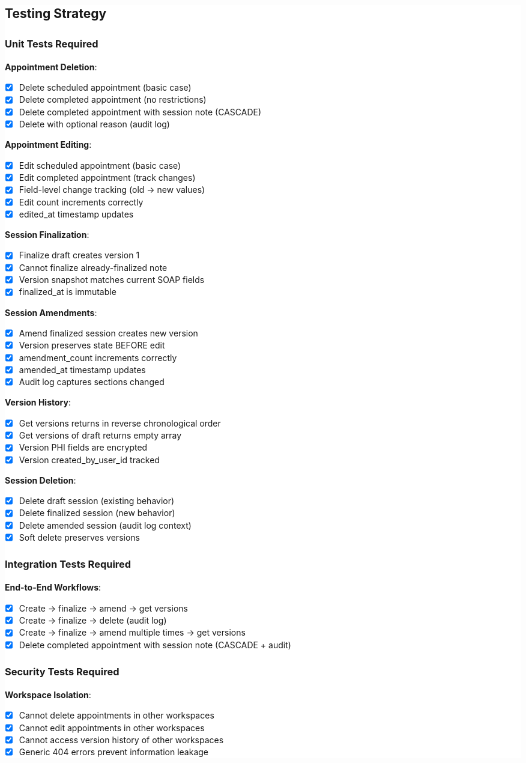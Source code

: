 ## Testing Strategy

### Unit Tests Required

**Appointment Deletion**:
- [x] Delete scheduled appointment (basic case)
- [x] Delete completed appointment (no restrictions)
- [x] Delete completed appointment with session note (CASCADE)
- [x] Delete with optional reason (audit log)

**Appointment Editing**:
- [x] Edit scheduled appointment (basic case)
- [x] Edit completed appointment (track changes)
- [x] Field-level change tracking (old → new values)
- [x] Edit count increments correctly
- [x] edited_at timestamp updates

**Session Finalization**:
- [x] Finalize draft creates version 1
- [x] Cannot finalize already-finalized note
- [x] Version snapshot matches current SOAP fields
- [x] finalized_at is immutable

**Session Amendments**:
- [x] Amend finalized session creates new version
- [x] Version preserves state BEFORE edit
- [x] amendment_count increments correctly
- [x] amended_at timestamp updates
- [x] Audit log captures sections changed

**Version History**:
- [x] Get versions returns in reverse chronological order
- [x] Get versions of draft returns empty array
- [x] Version PHI fields are encrypted
- [x] Version created_by_user_id tracked

**Session Deletion**:
- [x] Delete draft session (existing behavior)
- [x] Delete finalized session (new behavior)
- [x] Delete amended session (audit log context)
- [x] Soft delete preserves versions

### Integration Tests Required

**End-to-End Workflows**:
- [x] Create → finalize → amend → get versions
- [x] Create → finalize → delete (audit log)
- [x] Create → finalize → amend multiple times → get versions
- [x] Delete completed appointment with session note (CASCADE + audit)

### Security Tests Required

**Workspace Isolation**:
- [x] Cannot delete appointments in other workspaces
- [x] Cannot edit appointments in other workspaces
- [x] Cannot access version history of other workspaces
- [x] Generic 404 errors prevent information leakage
